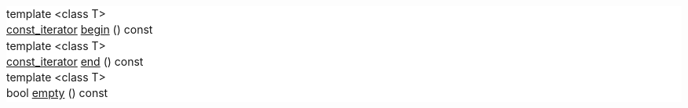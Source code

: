 <tr class="doxyMemberIndexTemplate">
<td class="doxyMemberIndexTemplate" colspan="2"><div>template &lt;class T&gt;</div></td>
</tr>
<tr class="doxyMemberIndexItem">
<td class="doxyMemberIndexItemTypeTemplate" align="left" valign="top"><a href="#a53fbe4b99c651adaaf27f506450a9a1d">const_iterator</a></td>
<td class="doxyMemberIndexItemNameTemplate" align="left" valign="top"><a href="#a740d72033e533f71065ea8cf3b3f3d2a">begin</a> () const</td>
</tr>
<tr class="doxyMemberIndexDescription">
<td class="doxyMemberIndexDescriptionLeft"></td>
<td class="doxyMemberIndexDescriptionRight">
</td>
</tr>
<tr class="doxyMemberIndexSeparator">
<td class="doxyMemberIndexSeparator" colspan="2"></td>
</tr>

<tr class="doxyMemberIndexTemplate">
<td class="doxyMemberIndexTemplate" colspan="2"><div>template &lt;class T&gt;</div></td>
</tr>
<tr class="doxyMemberIndexItem">
<td class="doxyMemberIndexItemTypeTemplate" align="left" valign="top"><a href="#a53fbe4b99c651adaaf27f506450a9a1d">const_iterator</a></td>
<td class="doxyMemberIndexItemNameTemplate" align="left" valign="top"><a href="#ad5f1eb80c8797531fa0421d9bf68e8dd">end</a> () const</td>
</tr>
<tr class="doxyMemberIndexDescription">
<td class="doxyMemberIndexDescriptionLeft"></td>
<td class="doxyMemberIndexDescriptionRight">
</td>
</tr>
<tr class="doxyMemberIndexSeparator">
<td class="doxyMemberIndexSeparator" colspan="2"></td>
</tr>

<tr class="doxyMemberIndexTemplate">
<td class="doxyMemberIndexTemplate" colspan="2"><div>template &lt;class T&gt;</div></td>
</tr>
<tr class="doxyMemberIndexItem">
<td class="doxyMemberIndexItemTypeTemplate" align="left" valign="top">bool</td>
<td class="doxyMemberIndexItemNameTemplate" align="left" valign="top"><a href="#aeed554c8b958d2b8c6dcba5611d2b8cf">empty</a> () const</td>
</tr>
<tr class="doxyMemberIndexDescription">
<td class="doxyMemberIndexDescriptionLeft"></td>
<td class="doxyMemberIndexDescriptionRight">
</td>
</tr>
<tr class="doxyMemberIndexSeparator">
<td class="doxyMemberIndexSeparator" colspan="2"></td>
</tr>
